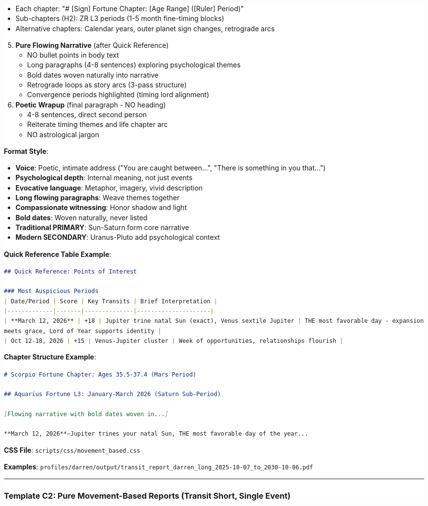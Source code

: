    - Each chapter: "# [Sign] Fortune Chapter: [Age Range] ([Ruler] Period)"
   - Sub-chapters (H2): ZR L3 periods (1-5 month fine-timing blocks)
   - Alternative chapters: Calendar years, outer planet sign changes, retrograde arcs
5. **Pure Flowing Narrative** (after Quick Reference)
   - NO bullet points in body text
   - Long paragraphs (4-8 sentences) exploring psychological themes
   - Bold dates woven naturally into narrative
   - Retrograde loops as story arcs (3-pass structure)
   - Convergence periods highlighted (timing lord alignment)
6. **Poetic Wrapup** (final paragraph - NO heading)
   - 4-8 sentences, direct second person
   - Reiterate timing themes and life chapter arc
   - NO astrological jargon

**Format Style**:
- **Voice**: Poetic, intimate address ("You are caught between...", "There is something in you that...")
- **Psychological depth**: Internal meaning, not just events
- **Evocative language**: Metaphor, imagery, vivid description
- **Long flowing paragraphs**: Weave themes together
- **Compassionate witnessing**: Honor shadow and light
- **Bold dates**: Woven naturally, never listed
- **Traditional PRIMARY**: Sun-Saturn form core narrative
- **Modern SECONDARY**: Uranus-Pluto add psychological context

**Quick Reference Table Example**:
```markdown
## Quick Reference: Points of Interest

### Most Auspicious Periods
| Date/Period | Score | Key Transits | Brief Interpretation |
|-------------|-------|--------------|---------------------|
| **March 12, 2026** | +18 | Jupiter trine natal Sun (exact), Venus sextile Jupiter | THE most favorable day - expansion meets grace, Lord of Year supports identity |
| Oct 12-18, 2026 | +15 | Venus-Jupiter cluster | Week of opportunities, relationships flourish |
```

**Chapter Structure Example**:
```markdown
# Scorpio Fortune Chapter: Ages 35.5-37.4 (Mars Period)

## Aquarius Fortune L3: January-March 2026 (Saturn Sub-Period)

[Flowing narrative with bold dates woven in...]

**March 12, 2026**—Jupiter trines your natal Sun, THE most favorable day of the year...
```

**CSS File**: `scripts/css/movement_based.css`

**Examples**: `profiles/darren/output/transit_report_darren_long_2025-10-07_to_2030-10-06.pdf`

---

### Template C2: Pure Movement-Based Reports (Transit Short, Single Event)
